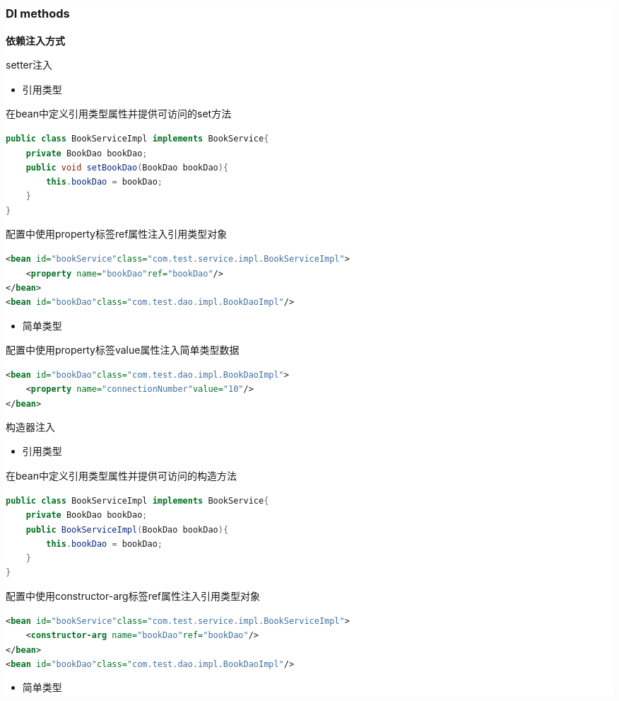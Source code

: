 ### DI methods

**依赖注入方式**

setter注入

- 引用类型

在bean中定义引用类型属性并提供可访问的set方法
```java
public class BookServiceImpl implements BookService{
	private BookDao bookDao;
	public void setBookDao(BookDao bookDao){
		this.bookDao = bookDao;
	}
}
```
配置中使用property标签ref属性注入引用类型对象
```xml
<bean id="bookService"class="com.test.service.impl.BookServiceImpl">
	<property name="bookDao"ref="bookDao"/>
</bean>
<bean id="bookDao"class="com.test.dao.impl.BookDaoImpl"/>
```
- 简单类型

配置中使用property标签value属性注入简单类型数据
```xml
<bean id="bookDao"class="com.test.dao.impl.BookDaoImpl">
	<property name="connectionNumber"value="10"/>
</bean>
```


 构造器注入

- 引用类型

在bean中定义引用类型属性并提供可访问的构造方法
```java
public class BookServiceImpl implements BookService{
	private BookDao bookDao;
	public BookServiceImpl(BookDao bookDao){
		this.bookDao = bookDao;
	}
}
```
配置中使用constructor-arg标签ref属性注入引用类型对象
```xml
<bean id="bookService"class="com.test.service.impl.BookServiceImpl">
	<constructor-arg name="bookDao"ref="bookDao"/>
</bean>
<bean id="bookDao"class="com.test.dao.impl.BookDaoImpl"/>
```

- 简单类型
